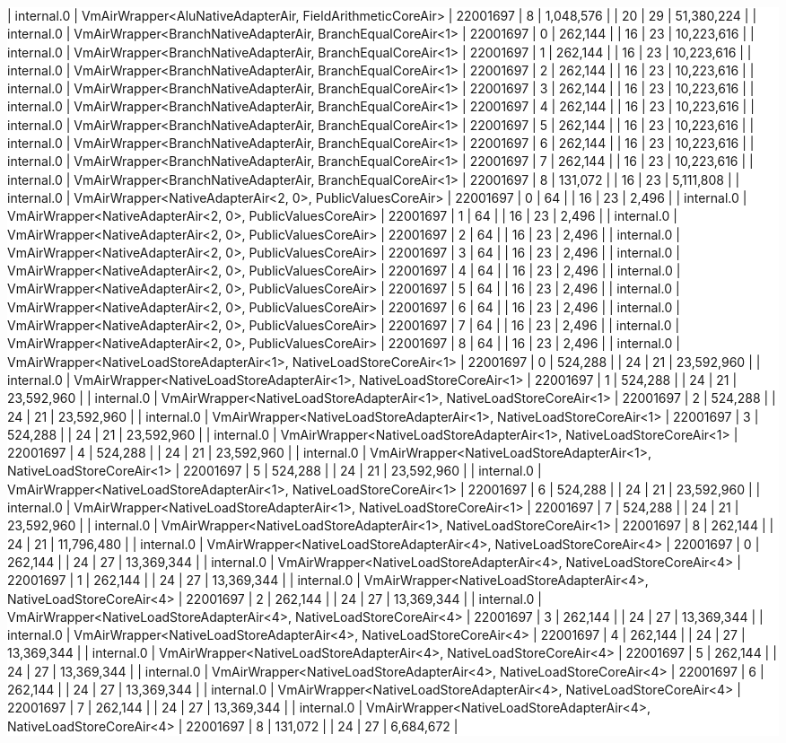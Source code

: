| internal.0 | VmAirWrapper<AluNativeAdapterAir, FieldArithmeticCoreAir> | 22001697 | 8 | 1,048,576 |  | 20 | 29 | 51,380,224 | 
| internal.0 | VmAirWrapper<BranchNativeAdapterAir, BranchEqualCoreAir<1> | 22001697 | 0 | 262,144 |  | 16 | 23 | 10,223,616 | 
| internal.0 | VmAirWrapper<BranchNativeAdapterAir, BranchEqualCoreAir<1> | 22001697 | 1 | 262,144 |  | 16 | 23 | 10,223,616 | 
| internal.0 | VmAirWrapper<BranchNativeAdapterAir, BranchEqualCoreAir<1> | 22001697 | 2 | 262,144 |  | 16 | 23 | 10,223,616 | 
| internal.0 | VmAirWrapper<BranchNativeAdapterAir, BranchEqualCoreAir<1> | 22001697 | 3 | 262,144 |  | 16 | 23 | 10,223,616 | 
| internal.0 | VmAirWrapper<BranchNativeAdapterAir, BranchEqualCoreAir<1> | 22001697 | 4 | 262,144 |  | 16 | 23 | 10,223,616 | 
| internal.0 | VmAirWrapper<BranchNativeAdapterAir, BranchEqualCoreAir<1> | 22001697 | 5 | 262,144 |  | 16 | 23 | 10,223,616 | 
| internal.0 | VmAirWrapper<BranchNativeAdapterAir, BranchEqualCoreAir<1> | 22001697 | 6 | 262,144 |  | 16 | 23 | 10,223,616 | 
| internal.0 | VmAirWrapper<BranchNativeAdapterAir, BranchEqualCoreAir<1> | 22001697 | 7 | 262,144 |  | 16 | 23 | 10,223,616 | 
| internal.0 | VmAirWrapper<BranchNativeAdapterAir, BranchEqualCoreAir<1> | 22001697 | 8 | 131,072 |  | 16 | 23 | 5,111,808 | 
| internal.0 | VmAirWrapper<NativeAdapterAir<2, 0>, PublicValuesCoreAir> | 22001697 | 0 | 64 |  | 16 | 23 | 2,496 | 
| internal.0 | VmAirWrapper<NativeAdapterAir<2, 0>, PublicValuesCoreAir> | 22001697 | 1 | 64 |  | 16 | 23 | 2,496 | 
| internal.0 | VmAirWrapper<NativeAdapterAir<2, 0>, PublicValuesCoreAir> | 22001697 | 2 | 64 |  | 16 | 23 | 2,496 | 
| internal.0 | VmAirWrapper<NativeAdapterAir<2, 0>, PublicValuesCoreAir> | 22001697 | 3 | 64 |  | 16 | 23 | 2,496 | 
| internal.0 | VmAirWrapper<NativeAdapterAir<2, 0>, PublicValuesCoreAir> | 22001697 | 4 | 64 |  | 16 | 23 | 2,496 | 
| internal.0 | VmAirWrapper<NativeAdapterAir<2, 0>, PublicValuesCoreAir> | 22001697 | 5 | 64 |  | 16 | 23 | 2,496 | 
| internal.0 | VmAirWrapper<NativeAdapterAir<2, 0>, PublicValuesCoreAir> | 22001697 | 6 | 64 |  | 16 | 23 | 2,496 | 
| internal.0 | VmAirWrapper<NativeAdapterAir<2, 0>, PublicValuesCoreAir> | 22001697 | 7 | 64 |  | 16 | 23 | 2,496 | 
| internal.0 | VmAirWrapper<NativeAdapterAir<2, 0>, PublicValuesCoreAir> | 22001697 | 8 | 64 |  | 16 | 23 | 2,496 | 
| internal.0 | VmAirWrapper<NativeLoadStoreAdapterAir<1>, NativeLoadStoreCoreAir<1> | 22001697 | 0 | 524,288 |  | 24 | 21 | 23,592,960 | 
| internal.0 | VmAirWrapper<NativeLoadStoreAdapterAir<1>, NativeLoadStoreCoreAir<1> | 22001697 | 1 | 524,288 |  | 24 | 21 | 23,592,960 | 
| internal.0 | VmAirWrapper<NativeLoadStoreAdapterAir<1>, NativeLoadStoreCoreAir<1> | 22001697 | 2 | 524,288 |  | 24 | 21 | 23,592,960 | 
| internal.0 | VmAirWrapper<NativeLoadStoreAdapterAir<1>, NativeLoadStoreCoreAir<1> | 22001697 | 3 | 524,288 |  | 24 | 21 | 23,592,960 | 
| internal.0 | VmAirWrapper<NativeLoadStoreAdapterAir<1>, NativeLoadStoreCoreAir<1> | 22001697 | 4 | 524,288 |  | 24 | 21 | 23,592,960 | 
| internal.0 | VmAirWrapper<NativeLoadStoreAdapterAir<1>, NativeLoadStoreCoreAir<1> | 22001697 | 5 | 524,288 |  | 24 | 21 | 23,592,960 | 
| internal.0 | VmAirWrapper<NativeLoadStoreAdapterAir<1>, NativeLoadStoreCoreAir<1> | 22001697 | 6 | 524,288 |  | 24 | 21 | 23,592,960 | 
| internal.0 | VmAirWrapper<NativeLoadStoreAdapterAir<1>, NativeLoadStoreCoreAir<1> | 22001697 | 7 | 524,288 |  | 24 | 21 | 23,592,960 | 
| internal.0 | VmAirWrapper<NativeLoadStoreAdapterAir<1>, NativeLoadStoreCoreAir<1> | 22001697 | 8 | 262,144 |  | 24 | 21 | 11,796,480 | 
| internal.0 | VmAirWrapper<NativeLoadStoreAdapterAir<4>, NativeLoadStoreCoreAir<4> | 22001697 | 0 | 262,144 |  | 24 | 27 | 13,369,344 | 
| internal.0 | VmAirWrapper<NativeLoadStoreAdapterAir<4>, NativeLoadStoreCoreAir<4> | 22001697 | 1 | 262,144 |  | 24 | 27 | 13,369,344 | 
| internal.0 | VmAirWrapper<NativeLoadStoreAdapterAir<4>, NativeLoadStoreCoreAir<4> | 22001697 | 2 | 262,144 |  | 24 | 27 | 13,369,344 | 
| internal.0 | VmAirWrapper<NativeLoadStoreAdapterAir<4>, NativeLoadStoreCoreAir<4> | 22001697 | 3 | 262,144 |  | 24 | 27 | 13,369,344 | 
| internal.0 | VmAirWrapper<NativeLoadStoreAdapterAir<4>, NativeLoadStoreCoreAir<4> | 22001697 | 4 | 262,144 |  | 24 | 27 | 13,369,344 | 
| internal.0 | VmAirWrapper<NativeLoadStoreAdapterAir<4>, NativeLoadStoreCoreAir<4> | 22001697 | 5 | 262,144 |  | 24 | 27 | 13,369,344 | 
| internal.0 | VmAirWrapper<NativeLoadStoreAdapterAir<4>, NativeLoadStoreCoreAir<4> | 22001697 | 6 | 262,144 |  | 24 | 27 | 13,369,344 | 
| internal.0 | VmAirWrapper<NativeLoadStoreAdapterAir<4>, NativeLoadStoreCoreAir<4> | 22001697 | 7 | 262,144 |  | 24 | 27 | 13,369,344 | 
| internal.0 | VmAirWrapper<NativeLoadStoreAdapterAir<4>, NativeLoadStoreCoreAir<4> | 22001697 | 8 | 131,072 |  | 24 | 27 | 6,684,672 | 